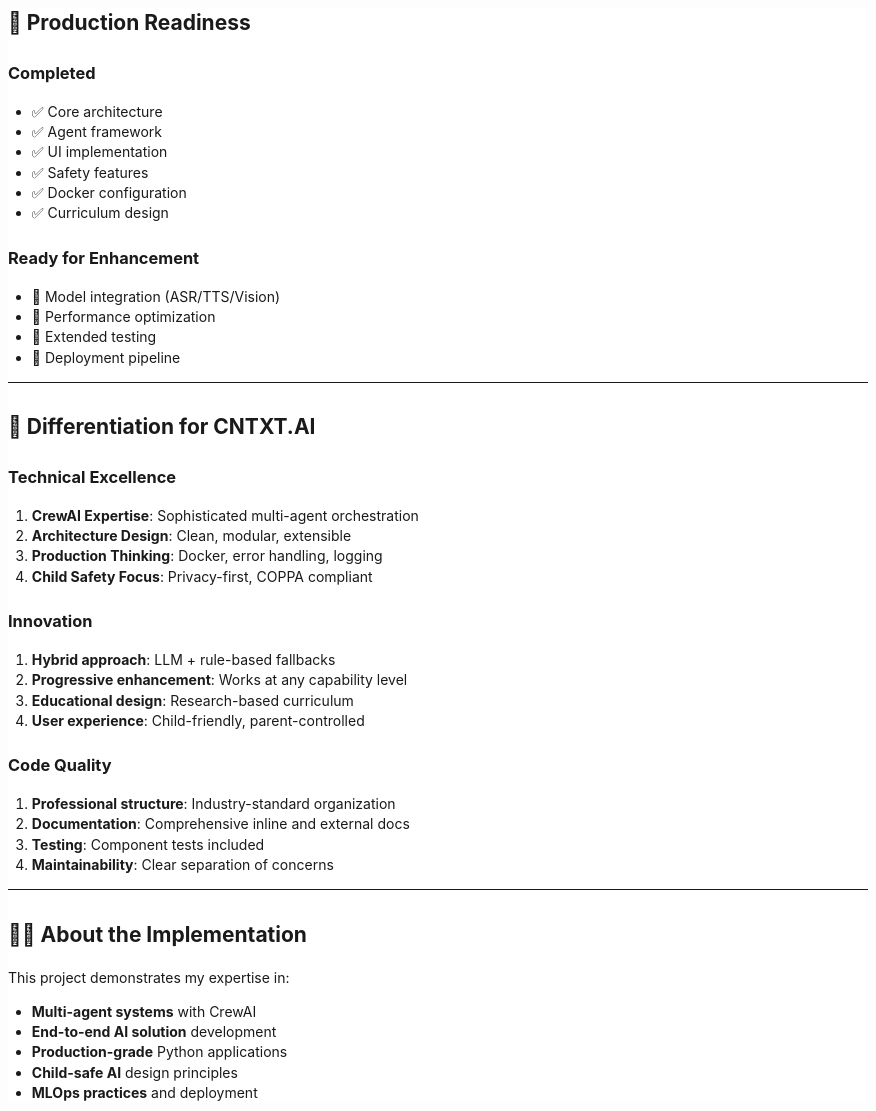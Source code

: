 
## 🔮 Production Readiness

### Completed
- ✅ Core architecture
- ✅ Agent framework
- ✅ UI implementation
- ✅ Safety features
- ✅ Docker configuration
- ✅ Curriculum design

### Ready for Enhancement
- 🔄 Model integration (ASR/TTS/Vision)
- 🔄 Performance optimization
- 🔄 Extended testing
- 🔄 Deployment pipeline

---

## 🎯 Differentiation for CNTXT.AI

### Technical Excellence
1. **CrewAI Expertise**: Sophisticated multi-agent orchestration
2. **Architecture Design**: Clean, modular, extensible
3. **Production Thinking**: Docker, error handling, logging
4. **Child Safety Focus**: Privacy-first, COPPA compliant

### Innovation
1. **Hybrid approach**: LLM + rule-based fallbacks
2. **Progressive enhancement**: Works at any capability level
3. **Educational design**: Research-based curriculum
4. **User experience**: Child-friendly, parent-controlled

### Code Quality
1. **Professional structure**: Industry-standard organization
2. **Documentation**: Comprehensive inline and external docs
3. **Testing**: Component tests included
4. **Maintainability**: Clear separation of concerns

---

## 👩‍💻 About the Implementation

This project demonstrates my expertise in:
- **Multi-agent systems** with CrewAI
- **End-to-end AI solution** development
- **Production-grade** Python applications
- **Child-safe AI** design principles
- **MLOps practices** and deployment
